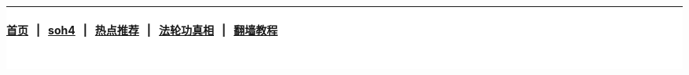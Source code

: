 
------------------------
#### [首页](../../README.md)  &nbsp;&nbsp;|&nbsp;&nbsp; [soh4](../../indexes/soh4.md)   &nbsp;&nbsp;|&nbsp;&nbsp; [热点推荐](../../indexes/热点推荐.md)  &nbsp;&nbsp;|&nbsp;&nbsp; [法轮功真相](../../../../../basic/blob/master/README.md) &nbsp;&nbsp;|&nbsp;&nbsp; [翻墙教程](https://github.com/gfw-breaker/guides/blob/master/README.md)


<img src='http://gfw-breaker.win/goodnews/pages/soh4/247125.md' width='0px' height='0px'/>